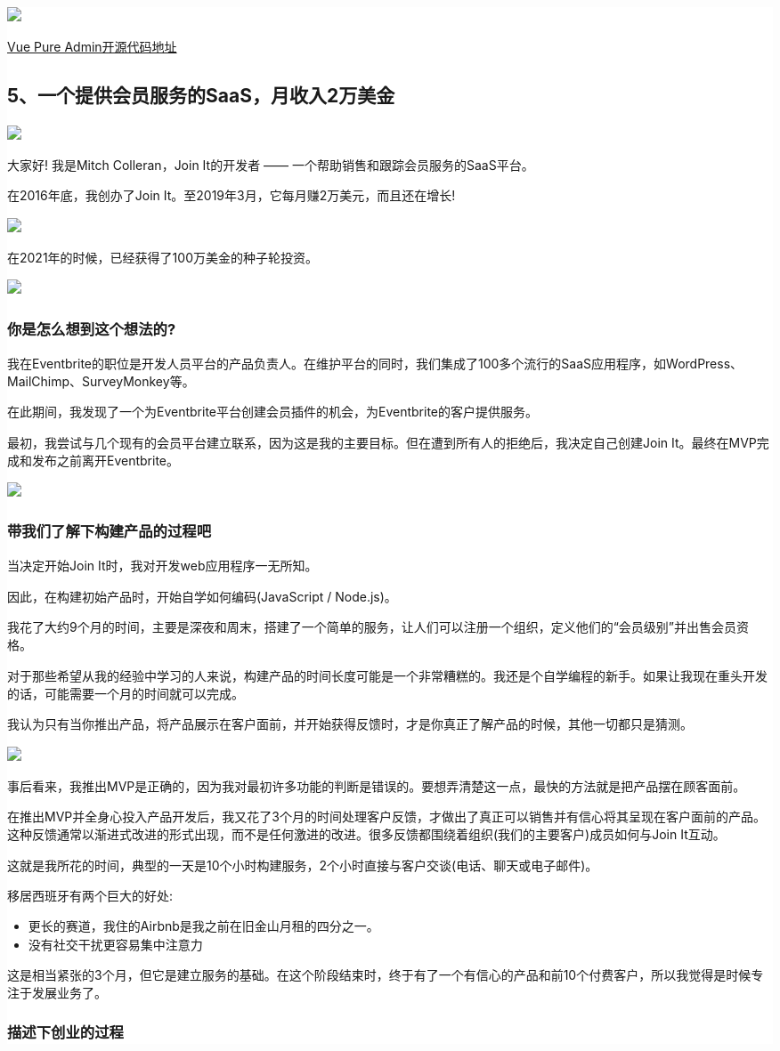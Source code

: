 ![](https://tva1.sinaimg.cn/large/008vxvgGly1h9bnrp91tej31hc0u0118.jpg)

[Vue Pure Admin开源代码地址](https://github.com/xiaoxian521/vue-pure-admin)

## 5、一个提供会员服务的SaaS，月收入2万美金

![](https://tva1.sinaimg.cn/large/008vxvgGly1h9bnrox091j30b40b4jru.jpg)

大家好! 我是Mitch Colleran，Join It的开发者 —— 一个帮助销售和跟踪会员服务的SaaS平台。

在2016年底，我创办了Join It。至2019年3月，它每月赚2万美元，而且还在增长!

![](https://tva1.sinaimg.cn/large/008vxvgGly1h9bnror1nyj31qk0u00z3.jpg)

在2021年的时候，已经获得了100万美金的种子轮投资。

![](https://tva1.sinaimg.cn/large/008vxvgGly1h9bnrojf1bj30u00v0gor.jpg)

### 你是怎么想到这个想法的?

我在Eventbrite的职位是开发人员平台的产品负责人。在维护平台的同时，我们集成了100多个流行的SaaS应用程序，如WordPress、MailChimp、SurveyMonkey等。

在此期间，我发现了一个为Eventbrite平台创建会员插件的机会，为Eventbrite的客户提供服务。

最初，我尝试与几个现有的会员平台建立联系，因为这是我的主要目标。但在遭到所有人的拒绝后，我决定自己创建Join It。最终在MVP完成和发布之前离开Eventbrite。

![](https://tva1.sinaimg.cn/large/008vxvgGly1h9bnroeib1j30nm0ckq40.jpg)

### 带我们了解下构建产品的过程吧

当决定开始Join It时，我对开发web应用程序一无所知。

因此，在构建初始产品时，开始自学如何编码(JavaScript / Node.js)。

我花了大约9个月的时间，主要是深夜和周末，搭建了一个简单的服务，让人们可以注册一个组织，定义他们的“会员级别”并出售会员资格。

对于那些希望从我的经验中学习的人来说，构建产品的时间长度可能是一个非常糟糕的。我还是个自学编程的新手。如果让我现在重头开发的话，可能需要一个月的时间就可以完成。

我认为只有当你推出产品，将产品展示在客户面前，并开始获得反馈时，才是你真正了解产品的时候，其他一切都只是猜测。

![](https://tva1.sinaimg.cn/large/008vxvgGly1h9bnro9se2j30vv0mcdi3.jpg)

事后看来，我推出MVP是正确的，因为我对最初许多功能的判断是错误的。要想弄清楚这一点，最快的方法就是把产品摆在顾客面前。

在推出MVP并全身心投入产品开发后，我又花了3个月的时间处理客户反馈，才做出了真正可以销售并有信心将其呈现在客户面前的产品。这种反馈通常以渐进式改进的形式出现，而不是任何激进的改进。很多反馈都围绕着组织(我们的主要客户)成员如何与Join It互动。

这就是我所花的时间，典型的一天是10个小时构建服务，2个小时直接与客户交谈(电话、聊天或电子邮件)。

移居西班牙有两个巨大的好处:

- 更长的赛道，我住的Airbnb是我之前在旧金山月租的四分之一。
- 没有社交干扰更容易集中注意力

这是相当紧张的3个月，但它是建立服务的基础。在这个阶段结束时，终于有了一个有信心的产品和前10个付费客户，所以我觉得是时候专注于发展业务了。

### 描述下创业的过程
